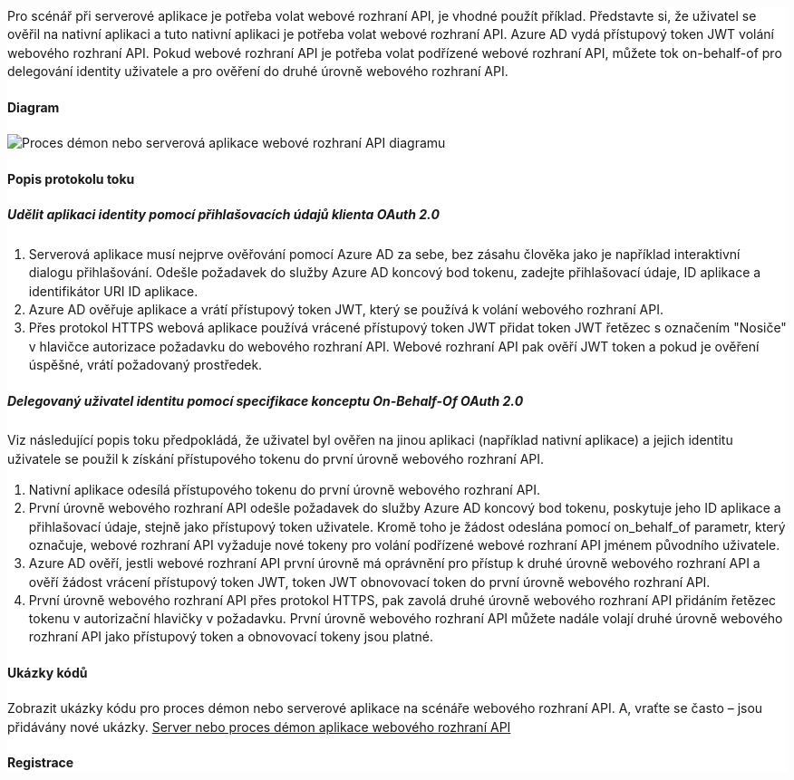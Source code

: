 Pro scénář při serverové aplikace je potřeba volat webové rozhraní API, je vhodné použít příklad. Představte si, že uživatel se ověřil na nativní aplikaci a tuto nativní aplikaci je potřeba volat webové rozhraní API. Azure AD vydá přístupový token JWT volání webového rozhraní API. Pokud webové rozhraní API je potřeba volat podřízené webové rozhraní API, můžete tok on-behalf-of pro delegování identity uživatele a pro ověření do druhé úrovně webového rozhraní API.

#### <a name="diagram"></a>Diagram

![Proces démon nebo serverová aplikace webové rozhraní API diagramu](./media/authentication-scenarios/daemon_server_app_to_web_api.png)

#### <a name="description-of-protocol-flow"></a>Popis protokolu toku

##### <a name="application-identity-with-oauth-20-client-credentials-grant"></a>Udělit aplikaci identity pomocí přihlašovacích údajů klienta OAuth 2.0

1. Serverová aplikace musí nejprve ověřování pomocí Azure AD za sebe, bez zásahu člověka jako je například interaktivní dialogu přihlašování. Odešle požadavek do služby Azure AD koncový bod tokenu, zadejte přihlašovací údaje, ID aplikace a identifikátor URI ID aplikace.
1. Azure AD ověřuje aplikace a vrátí přístupový token JWT, který se používá k volání webového rozhraní API.
1. Přes protokol HTTPS webová aplikace používá vrácené přístupový token JWT přidat token JWT řetězec s označením "Nosiče" v hlavičce autorizace požadavku do webového rozhraní API. Webové rozhraní API pak ověří JWT token a pokud je ověření úspěšné, vrátí požadovaný prostředek.

##### <a name="delegated-user-identity-with-oauth-20-on-behalf-of-draft-specification"></a>Delegovaný uživatel identitu pomocí specifikace konceptu On-Behalf-Of OAuth 2.0

Viz následující popis toku předpokládá, že uživatel byl ověřen na jinou aplikaci (například nativní aplikace) a jejich identitu uživatele se použil k získání přístupového tokenu do první úrovně webového rozhraní API.

1. Nativní aplikace odesílá přístupového tokenu do první úrovně webového rozhraní API.
1. První úrovně webového rozhraní API odešle požadavek do služby Azure AD koncový bod tokenu, poskytuje jeho ID aplikace a přihlašovací údaje, stejně jako přístupový token uživatele. Kromě toho je žádost odeslána pomocí on_behalf_of parametr, který označuje, webové rozhraní API vyžaduje nové tokeny pro volání podřízené webové rozhraní API jménem původního uživatele.
1. Azure AD ověří, jestli webové rozhraní API první úrovně má oprávnění pro přístup k druhé úrovně webového rozhraní API a ověří žádost vrácení přístupový token JWT, token JWT obnovovací token do první úrovně webového rozhraní API.
1. První úrovně webového rozhraní API přes protokol HTTPS, pak zavolá druhé úrovně webového rozhraní API přidáním řetězec tokenu v autorizační hlavičky v požadavku. První úrovně webového rozhraní API můžete nadále volají druhé úrovně webového rozhraní API jako přístupový token a obnovovací tokeny jsou platné.

#### <a name="code-samples"></a>Ukázky kódů

Zobrazit ukázky kódu pro proces démon nebo serverové aplikace na scénáře webového rozhraní API. A, vraťte se často – jsou přidávány nové ukázky. [Server nebo proces démon aplikace webového rozhraní API](sample-v1-code.md#daemon-applications-accessing-web-apis-with-the-applications-identity)

#### <a name="registering"></a>Registrace
